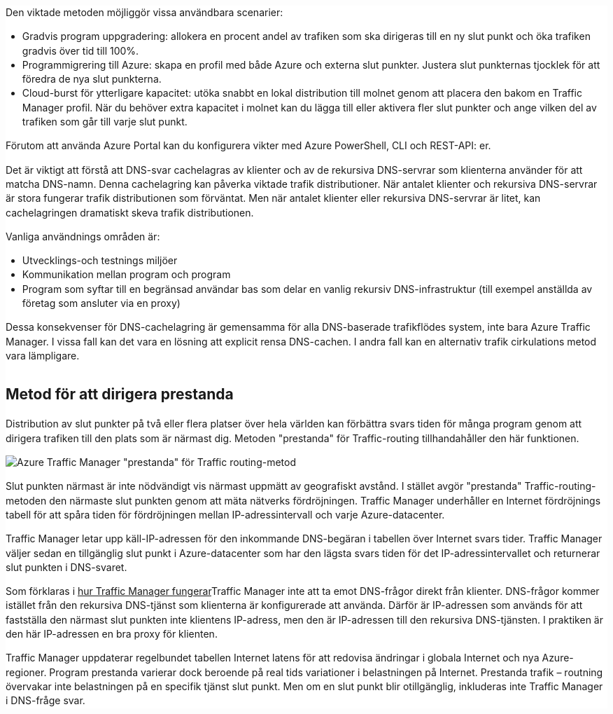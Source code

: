 Den viktade metoden möjliggör vissa användbara scenarier:

* Gradvis program uppgradering: allokera en procent andel av trafiken som ska dirigeras till en ny slut punkt och öka trafiken gradvis över tid till 100%.
* Programmigrering till Azure: skapa en profil med både Azure och externa slut punkter. Justera slut punkternas tjocklek för att föredra de nya slut punkterna.
* Cloud-burst för ytterligare kapacitet: utöka snabbt en lokal distribution till molnet genom att placera den bakom en Traffic Manager profil. När du behöver extra kapacitet i molnet kan du lägga till eller aktivera fler slut punkter och ange vilken del av trafiken som går till varje slut punkt.

Förutom att använda Azure Portal kan du konfigurera vikter med Azure PowerShell, CLI och REST-API: er.

Det är viktigt att förstå att DNS-svar cachelagras av klienter och av de rekursiva DNS-servrar som klienterna använder för att matcha DNS-namn. Denna cachelagring kan påverka viktade trafik distributioner. När antalet klienter och rekursiva DNS-servrar är stora fungerar trafik distributionen som förväntat. Men när antalet klienter eller rekursiva DNS-servrar är litet, kan cachelagringen dramatiskt skeva trafik distributionen.

Vanliga användnings områden är:

* Utvecklings-och testnings miljöer
* Kommunikation mellan program och program
* Program som syftar till en begränsad användar bas som delar en vanlig rekursiv DNS-infrastruktur (till exempel anställda av företag som ansluter via en proxy)

Dessa konsekvenser för DNS-cachelagring är gemensamma för alla DNS-baserade trafikflödes system, inte bara Azure Traffic Manager. I vissa fall kan det vara en lösning att explicit rensa DNS-cachen. I andra fall kan en alternativ trafik cirkulations metod vara lämpligare.

## <a name="performance-traffic-routing-method"></a><a name = "performance"></a>Metod för att dirigera prestanda

Distribution av slut punkter på två eller flera platser över hela världen kan förbättra svars tiden för många program genom att dirigera trafiken till den plats som är närmast dig. Metoden "prestanda" för Traffic-routing tillhandahåller den här funktionen.

![Azure Traffic Manager "prestanda" för Traffic routing-metod](media/traffic-manager-routing-methods/performance.png)

Slut punkten närmast är inte nödvändigt vis närmast uppmätt av geografiskt avstånd. I stället avgör "prestanda" Traffic-routing-metoden den närmaste slut punkten genom att mäta nätverks fördröjningen. Traffic Manager underhåller en Internet fördröjnings tabell för att spåra tiden för fördröjningen mellan IP-adressintervall och varje Azure-datacenter.

Traffic Manager letar upp käll-IP-adressen för den inkommande DNS-begäran i tabellen över Internet svars tider. Traffic Manager väljer sedan en tillgänglig slut punkt i Azure-datacenter som har den lägsta svars tiden för det IP-adressintervallet och returnerar slut punkten i DNS-svaret.

Som förklaras i [hur Traffic Manager fungerar](traffic-manager-how-it-works.md)Traffic Manager inte att ta emot DNS-frågor direkt från klienter. DNS-frågor kommer istället från den rekursiva DNS-tjänst som klienterna är konfigurerade att använda. Därför är IP-adressen som används för att fastställa den närmast slut punkten inte klientens IP-adress, men den är IP-adressen till den rekursiva DNS-tjänsten. I praktiken är den här IP-adressen en bra proxy för klienten.


Traffic Manager uppdaterar regelbundet tabellen Internet latens för att redovisa ändringar i globala Internet och nya Azure-regioner. Program prestanda varierar dock beroende på real tids variationer i belastningen på Internet. Prestanda trafik – routning övervakar inte belastningen på en specifik tjänst slut punkt. Men om en slut punkt blir otillgänglig, inkluderas inte Traffic Manager i DNS-fråge svar.
